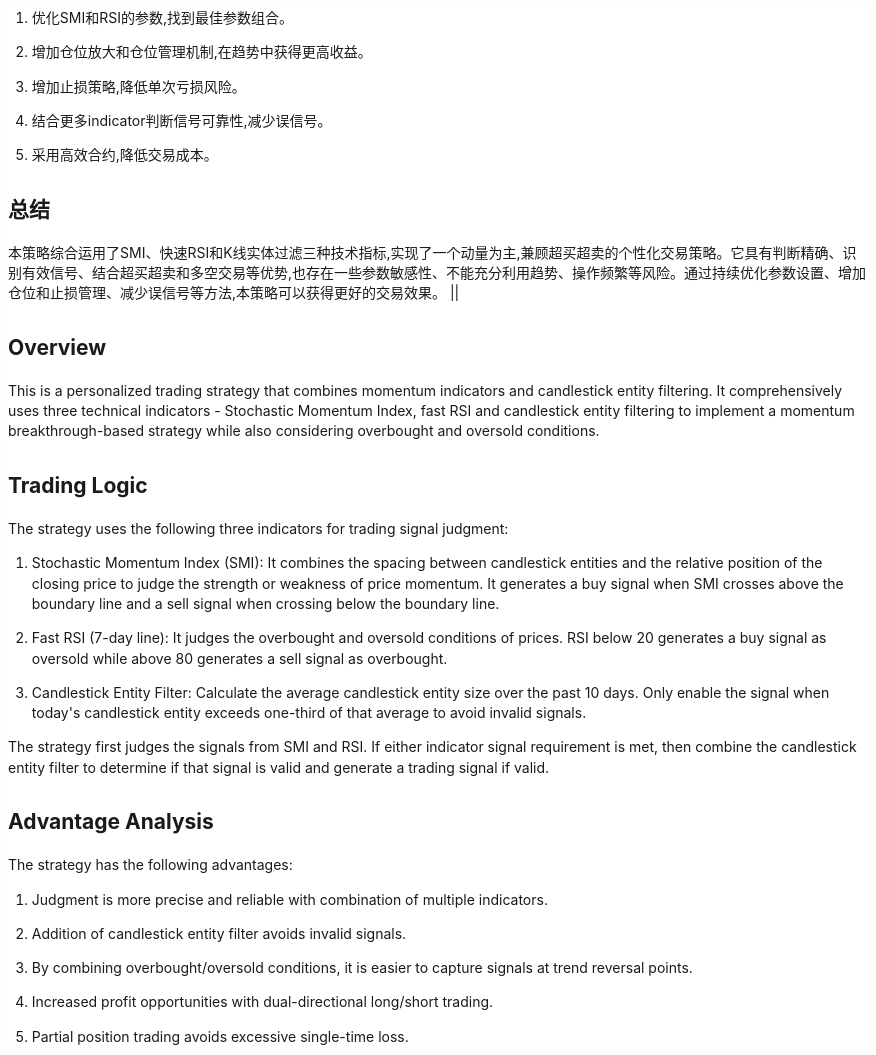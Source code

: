 1. 优化SMI和RSI的参数,找到最佳参数组合。

2. 增加仓位放大和仓位管理机制,在趋势中获得更高收益。  

3. 增加止损策略,降低单次亏损风险。

4. 结合更多indicator判断信号可靠性,减少误信号。

5. 采用高效合约,降低交易成本。


## 总结  
本策略综合运用了SMI、快速RSI和K线实体过滤三种技术指标,实现了一个动量为主,兼顾超买超卖的个性化交易策略。它具有判断精确、识别有效信号、结合超买超卖和多空交易等优势,也存在一些参数敏感性、不能充分利用趋势、操作频繁等风险。通过持续优化参数设置、增加仓位和止损管理、减少误信号等方法,本策略可以获得更好的交易效果。
||

## Overview
This is a personalized trading strategy that combines momentum indicators and candlestick entity filtering. It comprehensively uses three technical indicators - Stochastic Momentum Index, fast RSI and candlestick entity filtering to implement a momentum breakthrough-based strategy while also considering overbought and oversold conditions.

## Trading Logic
The strategy uses the following three indicators for trading signal judgment:  

1. Stochastic Momentum Index (SMI): It combines the spacing between candlestick entities and the relative position of the closing price to judge the strength or weakness of price momentum. It generates a buy signal when SMI crosses above the boundary line and a sell signal when crossing below the boundary line.  

2. Fast RSI (7-day line): It judges the overbought and oversold conditions of prices. RSI below 20 generates a buy signal as oversold while above 80 generates a sell signal as overbought.

3. Candlestick Entity Filter: Calculate the average candlestick entity size over the past 10 days. Only enable the signal when today's candlestick entity exceeds one-third of that average to avoid invalid signals.

The strategy first judges the signals from SMI and RSI. If either indicator signal requirement is met, then combine the candlestick entity filter to determine if that signal is valid and generate a trading signal if valid.  

## Advantage Analysis  
The strategy has the following advantages:

1. Judgment is more precise and reliable with combination of multiple indicators.  

2. Addition of candlestick entity filter avoids invalid signals. 

3. By combining overbought/oversold conditions, it is easier to capture signals at trend reversal points.  

4. Increased profit opportunities with dual-directional long/short trading.  

5. Partial position trading avoids excessive single-time loss.
